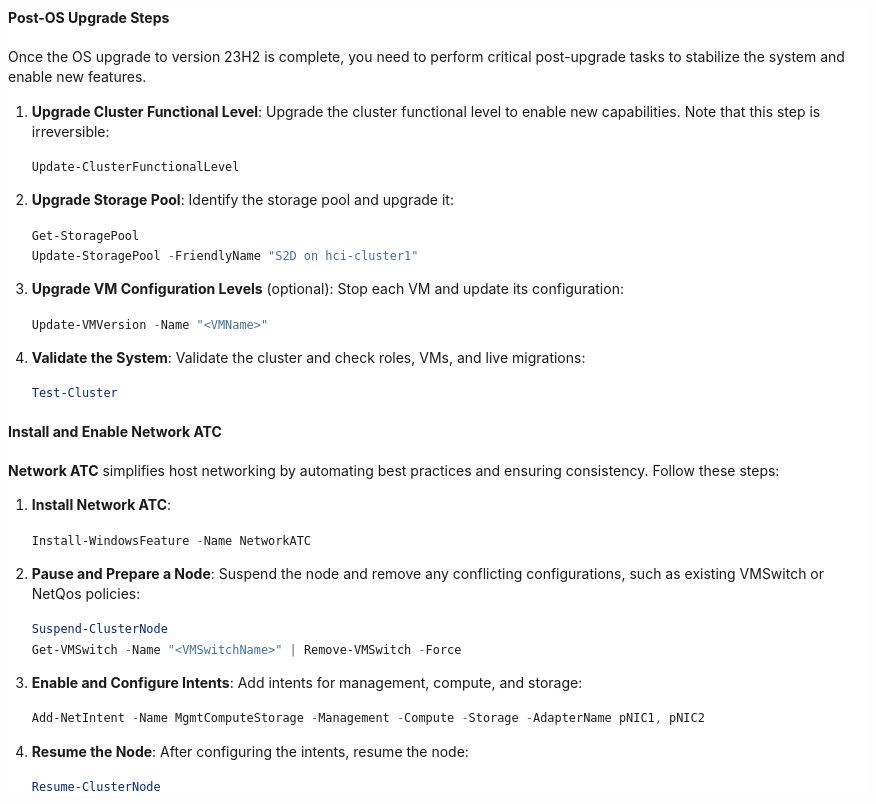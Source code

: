 #### Post-OS Upgrade Steps

Once the OS upgrade to version 23H2 is complete, you need to perform critical post-upgrade tasks to stabilize the system and enable new features.

1. **Upgrade Cluster Functional Level**:
   Upgrade the cluster functional level to enable new capabilities. Note that this step is irreversible:
   ```powershell
   Update-ClusterFunctionalLevel
   ```

2. **Upgrade Storage Pool**:
   Identify the storage pool and upgrade it:
   ```powershell
   Get-StoragePool
   Update-StoragePool -FriendlyName "S2D on hci-cluster1"
   ```

3. **Upgrade VM Configuration Levels** (optional):
   Stop each VM and update its configuration:
   ```powershell
   Update-VMVersion -Name "<VMName>"
   ```

4. **Validate the System**:
   Validate the cluster and check roles, VMs, and live migrations:
   ```powershell
   Test-Cluster
   ```


#### Install and Enable Network ATC

**Network ATC** simplifies host networking by automating best practices and ensuring consistency. Follow these steps:

1. **Install Network ATC**:
   ```powershell
   Install-WindowsFeature -Name NetworkATC
   ```

2. **Pause and Prepare a Node**:
   Suspend the node and remove any conflicting configurations, such as existing VMSwitch or NetQos policies:
   ```powershell
   Suspend-ClusterNode
   Get-VMSwitch -Name "<VMSwitchName>" | Remove-VMSwitch -Force
   ```

3. **Enable and Configure Intents**:
   Add intents for management, compute, and storage:
   ```powershell
   Add-NetIntent -Name MgmtComputeStorage -Management -Compute -Storage -AdapterName pNIC1, pNIC2
   ```

4. **Resume the Node**:
   After configuring the intents, resume the node:
   ```powershell
   Resume-ClusterNode
   ```
